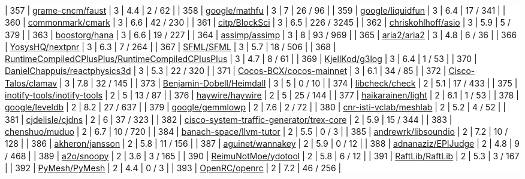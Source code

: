 | 357 | [grame-cncm/faust](https://github.com/grame-cncm/faust) | 3 | 4.4 | 2 / 62 |
| 358 | [google/mathfu](https://github.com/google/mathfu) | 3 | 7 | 26 / 96 |
| 359 | [google/liquidfun](https://github.com/google/liquidfun) | 3 | 6.4 | 17 / 341 |
| 360 | [commonmark/cmark](https://github.com/commonmark/cmark) | 3 | 6.6 | 42 / 230 |
| 361 | [citp/BlockSci](https://github.com/citp/BlockSci) | 3 | 6.5 | 226 / 3245 |
| 362 | [chriskohlhoff/asio](https://github.com/chriskohlhoff/asio) | 3 | 5.9 | 5 / 379 |
| 363 | [boostorg/hana](https://github.com/boostorg/hana) | 3 | 6.6 | 19 / 227 |
| 364 | [assimp/assimp](https://github.com/assimp/assimp) | 3 | 8 | 93 / 969 |
| 365 | [aria2/aria2](https://github.com/aria2/aria2) | 3 | 4.8 | 6 / 36 |
| 366 | [YosysHQ/nextpnr](https://github.com/YosysHQ/nextpnr) | 3 | 6.3 | 7 / 264 |
| 367 | [SFML/SFML](https://github.com/SFML/SFML) | 3 | 5.7 | 18 / 506 |
| 368 | [RuntimeCompiledCPlusPlus/RuntimeCompiledCPlusPlus](https://github.com/RuntimeCompiledCPlusPlus/RuntimeCompiledCPlusPlus) | 3 | 4.7 | 8 / 61 |
| 369 | [KjellKod/g3log](https://github.com/KjellKod/g3log) | 3 | 6.4 | 1 / 53 |
| 370 | [DanielChappuis/reactphysics3d](https://github.com/DanielChappuis/reactphysics3d) | 3 | 5.3 | 22 / 320 |
| 371 | [Cocos-BCX/cocos-mainnet](https://github.com/Cocos-BCX/cocos-mainnet) | 3 | 6.1 | 34 / 85 |
| 372 | [Cisco-Talos/clamav](https://github.com/Cisco-Talos/clamav) | 3 | 7.8 | 32 / 145 |
| 373 | [Benjamin-Dobell/Heimdall](https://github.com/Benjamin-Dobell/Heimdall) | 3 | 5 | 0 / 10 |
| 374 | [libcheck/check](https://github.com/libcheck/check) | 2 | 5.1 | 17 / 433 |
| 375 | [inotify-tools/inotify-tools](https://github.com/inotify-tools/inotify-tools) | 2 | 5 | 13 / 87 |
| 376 | [haywire/haywire](https://github.com/haywire/haywire) | 2 | 5 | 25 / 144 |
| 377 | [haikarainen/light](https://github.com/haikarainen/light) | 2 | 6.1 | 1 / 53 |
| 378 | [google/leveldb](https://github.com/google/leveldb) | 2 | 8.2 | 27 / 637 |
| 379 | [google/gemmlowp](https://github.com/google/gemmlowp) | 2 | 7.6 | 2 / 72 |
| 380 | [cnr-isti-vclab/meshlab](https://github.com/cnr-isti-vclab/meshlab) | 2 | 5.2 | 4 / 52 |
| 381 | [cjdelisle/cjdns](https://github.com/cjdelisle/cjdns) | 2 | 6 | 37 / 323 |
| 382 | [cisco-system-traffic-generator/trex-core](https://github.com/cisco-system-traffic-generator/trex-core) | 2 | 5.9 | 15 / 344 |
| 383 | [chenshuo/muduo](https://github.com/chenshuo/muduo) | 2 | 6.7 | 10 / 720 |
| 384 | [banach-space/llvm-tutor](https://github.com/banach-space/llvm-tutor) | 2 | 5.5 | 0 / 3 |
| 385 | [andrewrk/libsoundio](https://github.com/andrewrk/libsoundio) | 2 | 7.2 | 10 / 128 |
| 386 | [akheron/jansson](https://github.com/akheron/jansson) | 2 | 5.8 | 11 / 156 |
| 387 | [aguinet/wannakey](https://github.com/aguinet/wannakey) | 2 | 5.9 | 0 / 12 |
| 388 | [adnanaziz/EPIJudge](https://github.com/adnanaziz/EPIJudge) | 2 | 4.8 | 9 / 468 |
| 389 | [a2o/snoopy](https://github.com/a2o/snoopy) | 2 | 3.6 | 3 / 165 |
| 390 | [ReimuNotMoe/ydotool](https://github.com/ReimuNotMoe/ydotool) | 2 | 5.8 | 6 / 12 |
| 391 | [RaftLib/RaftLib](https://github.com/RaftLib/RaftLib) | 2 | 5.3 | 3 / 167 |
| 392 | [PyMesh/PyMesh](https://github.com/PyMesh/PyMesh) | 2 | 4.4 | 0 / 3 |
| 393 | [OpenRC/openrc](https://github.com/OpenRC/openrc) | 2 | 7.2 | 46 / 256 |